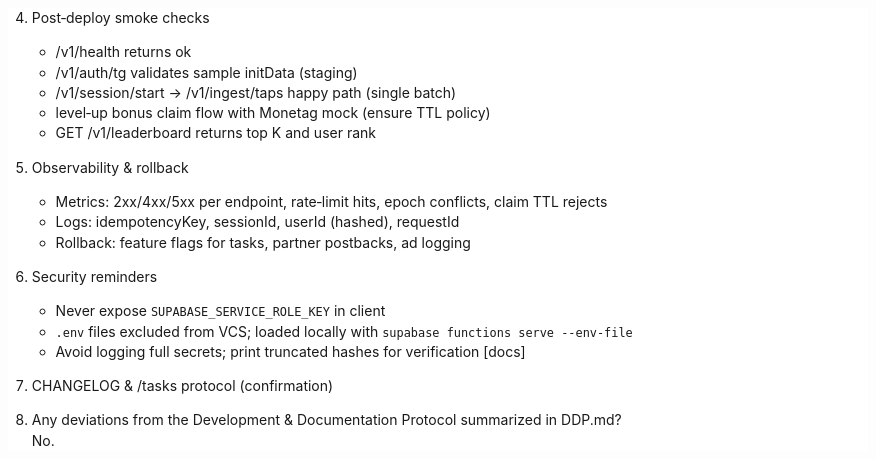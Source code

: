    4. Post‑deploy smoke checks
        - /v1/health returns ok
        - /v1/auth/tg validates sample initData (staging)
        - /v1/session/start → /v1/ingest/taps happy path (single batch)
        - level‑up bonus claim flow with Monetag mock (ensure TTL policy)
        - GET /v1/leaderboard returns top K and user rank

   5. Observability & rollback
        - Metrics: 2xx/4xx/5xx per endpoint, rate‑limit hits, epoch conflicts, claim TTL rejects
        - Logs: idempotencyKey, sessionId, userId (hashed), requestId
        - Rollback: feature flags for tasks, partner postbacks, ad logging

   6. Security reminders
        - Never expose `SUPABASE_SERVICE_ROLE_KEY` in client
        - `.env` files excluded from VCS; loaded locally with `supabase functions serve --env-file`
        - Avoid logging full secrets; print truncated hashes for verification [docs]

9.  CHANGELOG & /tasks protocol (confirmation)  
   1. Any deviations from the Development & Documentation Protocol summarized in DDP.md?  
          No.

